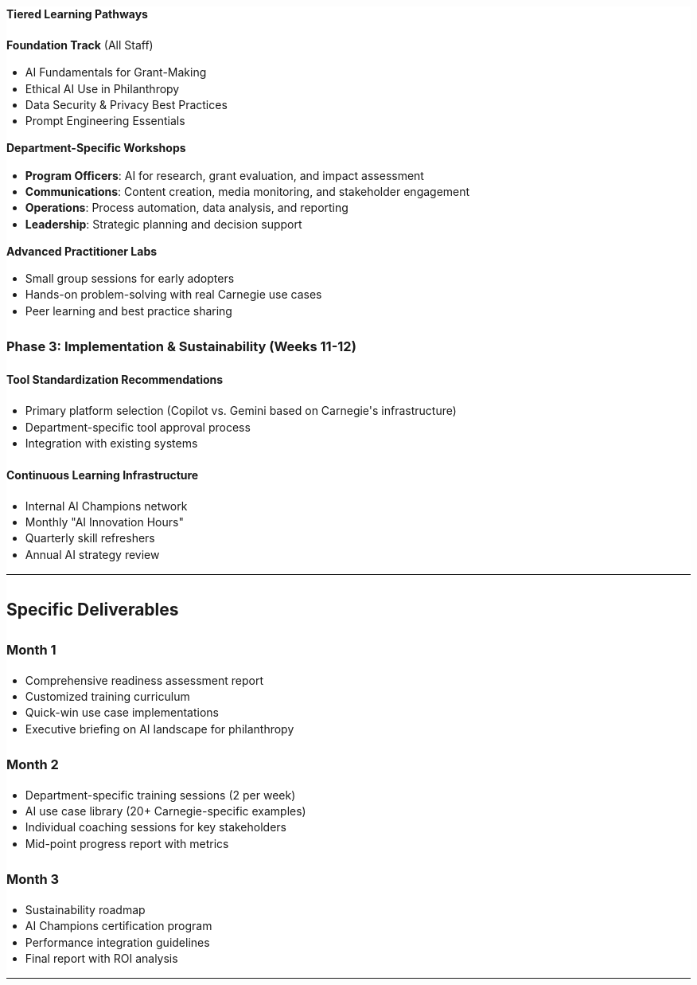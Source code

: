 #### Tiered Learning Pathways

**Foundation Track** (All Staff)
- AI Fundamentals for Grant-Making
- Ethical AI Use in Philanthropy
- Data Security & Privacy Best Practices
- Prompt Engineering Essentials

**Department-Specific Workshops**
- **Program Officers**: AI for research, grant evaluation, and impact assessment
- **Communications**: Content creation, media monitoring, and stakeholder engagement
- **Operations**: Process automation, data analysis, and reporting
- **Leadership**: Strategic planning and decision support

**Advanced Practitioner Labs**
- Small group sessions for early adopters
- Hands-on problem-solving with real Carnegie use cases
- Peer learning and best practice sharing

### Phase 3: Implementation & Sustainability (Weeks 11-12)

#### Tool Standardization Recommendations
- Primary platform selection (Copilot vs. Gemini based on Carnegie's infrastructure)
- Department-specific tool approval process
- Integration with existing systems

#### Continuous Learning Infrastructure
- Internal AI Champions network
- Monthly "AI Innovation Hours"
- Quarterly skill refreshers
- Annual AI strategy review

---

## Specific Deliverables

### Month 1
- Comprehensive readiness assessment report
- Customized training curriculum
- Quick-win use case implementations
- Executive briefing on AI landscape for philanthropy

### Month 2
- Department-specific training sessions (2 per week)
- AI use case library (20+ Carnegie-specific examples)
- Individual coaching sessions for key stakeholders
- Mid-point progress report with metrics

### Month 3
- Sustainability roadmap
- AI Champions certification program
- Performance integration guidelines
- Final report with ROI analysis

---